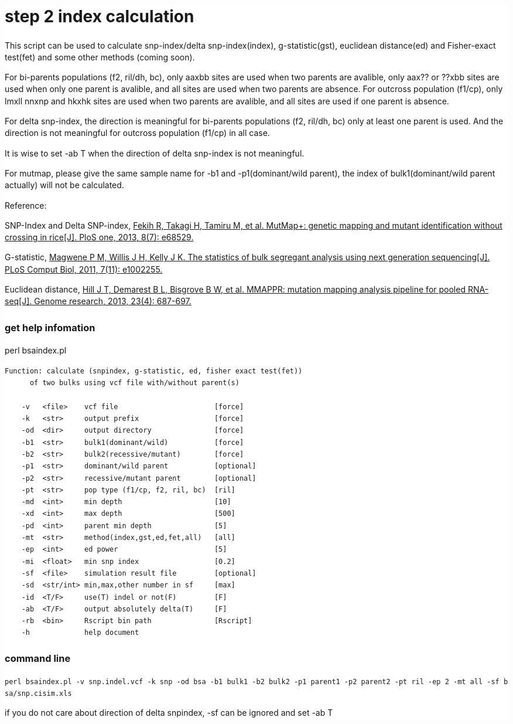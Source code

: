 # step 2 index calculation
This script can be used to calculate snp-index/delta snp-index(index), g-statistic(gst), euclidean distance(ed) and Fisher-exact test(fet) and some other methods (coming soon).

For bi-parents populations (f2, ril/dh, bc), only aaxbb sites are used when two parents are avalible, only aax?? or ??xbb sites are used when only one parent is avalible, and all sites are used when two parents are absence. For outcross population (f1/cp), only lmxll nnxnp and hkxhk sites are used when two parents are avalible, and all sites are used if one parent is absence.

For delta snp-index, the direction is meaningful for bi-parents populations (f2, ril/dh, bc) only at least one parent is used. And the direction is not meaningful for outcross population (f1/cp) in all case.

It is wise to set -ab T when the direction of delta snp-index is not meaningful.

For mutmap, please give the same sample name for -b1 and -p1(dominant/wild parent), the index of bulk1(dominant/wild parent actually) will not be calculated.

Reference:

SNP-Index and Delta SNP-index, [Fekih R, Takagi H, Tamiru M, et al. MutMap+: genetic mapping and mutant identification without crossing in rice[J]. PloS one, 2013, 8(7): e68529.](https://doi.org/10.1371/journal.pone.0068529)

G-statistic, [Magwene P M, Willis J H, Kelly J K. The statistics of bulk segregant analysis using next generation sequencing[J]. PLoS Comput Biol, 2011, 7(11): e1002255.](https://doi.org/10.1371/journal.pcbi.1002255)

Euclidean distance, [Hill J T, Demarest B L, Bisgrove B W, et al. MMAPPR: mutation mapping analysis pipeline for pooled RNA-seq[J]. Genome research, 2013, 23(4): 687-697.](https://genome.cshlp.org/content/23/4/687.short)

### get help infomation
perl bsaindex.pl
```
Function: calculate (snpindex, g-statistic, ed, fisher exact test(fet))
	  of two bulks using vcf file with/without parent(s)

	-v   <file>    vcf file                       [force]
	-k   <str>     output prefix                  [force]
	-od  <dir>     output directory               [force]
	-b1  <str>     bulk1(dominant/wild)           [force]
	-b2  <str>     bulk2(recessive/mutant)        [force]
	-p1  <str>     dominant/wild parent           [optional]
	-p2  <str>     recessive/mutant parent        [optional]
	-pt  <str>     pop type (f1/cp, f2, ril, bc)  [ril]
	-md  <int>     min depth                      [10]
	-xd  <int>     max depth                      [500]
	-pd  <int>     parent min depth               [5]
	-mt  <str>     method(index,gst,ed,fet,all)   [all]
	-ep  <int>     ed power                       [5]
	-mi  <float>   min snp index                  [0.2]
	-sf  <file>    simulation result file         [optional]
	-sd  <str/int> min,max,other number in sf     [max]
	-id  <T/F>     use(T) indel or not(F)         [F]
	-ab  <T/F>     output absolutely delta(T)     [F]
	-rb  <bin>     Rscript bin path               [Rscript]
	-h             help document
```
### command line
```
perl bsaindex.pl -v snp.indel.vcf -k snp -od bsa -b1 bulk1 -b2 bulk2 -p1 parent1 -p2 parent2 -pt ril -ep 2 -mt all -sf bsa/snp.cisim.xls
```
if you do not care about direction of delta snpindex, -sf can be ignored and set -ab T 
